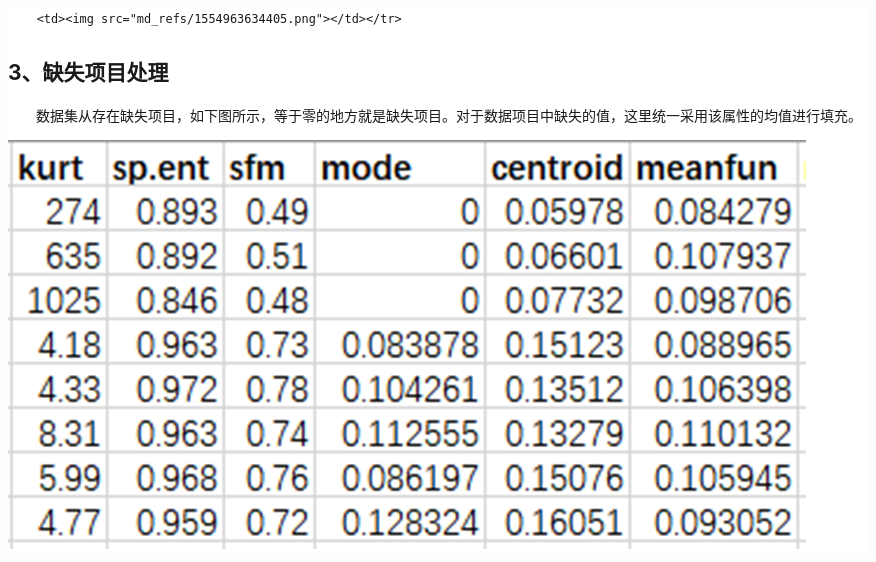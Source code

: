 		<td><img src="md_refs/1554963634405.png"></td></tr>
</table>


## 3、缺失项目处理
&emsp;&emsp;数据集从存在缺失项目，如下图所示，等于零的地方就是缺失项目。对于数据项目中缺失的值，这里统一采用该属性的均值进行填充。

![1554963920385](md_refs/1554963920385.png)
